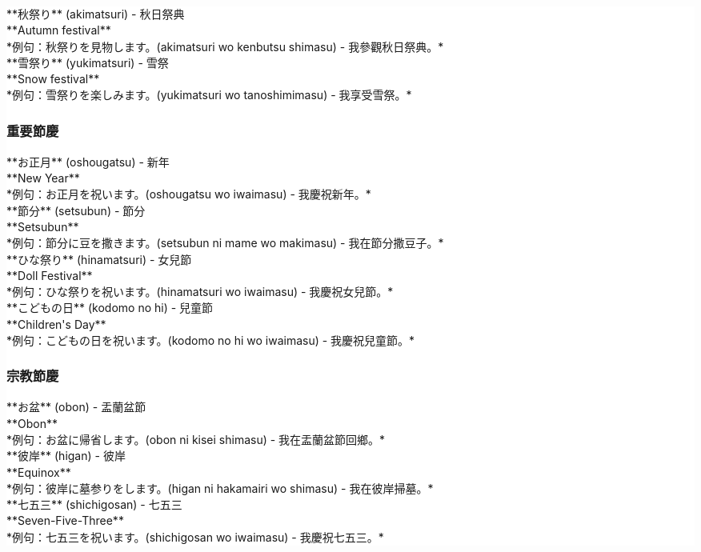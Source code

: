 <div style="text-align: left">  
**秋祭り** (akimatsuri) - 秋日祭典  <br>
**Autumn festival**  <br>
*例句：秋祭りを見物します。(akimatsuri wo kenbutsu shimasu) - 我參觀秋日祭典。*  <br>
</div>  

<div style="text-align: left">  
**雪祭り** (yukimatsuri) - 雪祭  <br>
**Snow festival**  <br>
*例句：雪祭りを楽しみます。(yukimatsuri wo tanoshimimasu) - 我享受雪祭。*  <br>
</div>  

### 重要節慶

<div style="text-align: left">  
**お正月** (oshougatsu) - 新年  <br>
**New Year**  <br>
*例句：お正月を祝います。(oshougatsu wo iwaimasu) - 我慶祝新年。*  <br>
</div>  

<div style="text-align: left">  
**節分** (setsubun) - 節分  <br>
**Setsubun**  <br>
*例句：節分に豆を撒きます。(setsubun ni mame wo makimasu) - 我在節分撒豆子。*  <br>
</div>  

<div style="text-align: left">  
**ひな祭り** (hinamatsuri) - 女兒節  <br>
**Doll Festival**  <br>
*例句：ひな祭りを祝います。(hinamatsuri wo iwaimasu) - 我慶祝女兒節。*  <br>
</div>  

<div style="text-align: left">  
**こどもの日** (kodomo no hi) - 兒童節  <br>
**Children's Day**  <br>
*例句：こどもの日を祝います。(kodomo no hi wo iwaimasu) - 我慶祝兒童節。*  <br>
</div>  

### 宗教節慶

<div style="text-align: left">  
**お盆** (obon) - 盂蘭盆節  <br>
**Obon**  <br>
*例句：お盆に帰省します。(obon ni kisei shimasu) - 我在盂蘭盆節回鄉。*  <br>
</div>  

<div style="text-align: left">  
**彼岸** (higan) - 彼岸  <br>
**Equinox**  <br>
*例句：彼岸に墓参りをします。(higan ni hakamairi wo shimasu) - 我在彼岸掃墓。*  <br>
</div>  

<div style="text-align: left">  
**七五三** (shichigosan) - 七五三  <br>
**Seven-Five-Three**  <br>
*例句：七五三を祝います。(shichigosan wo iwaimasu) - 我慶祝七五三。*  <br>
</div>  
